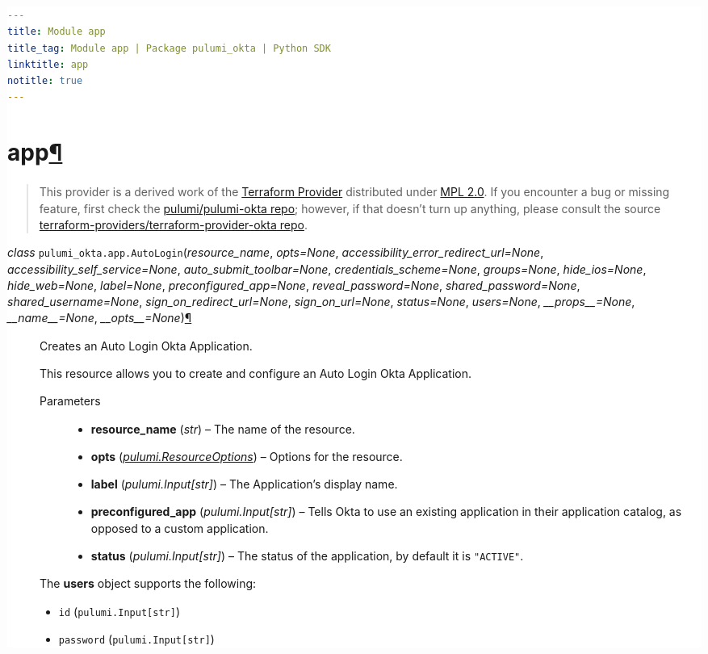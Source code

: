 ```yaml
---
title: Module app
title_tag: Module app | Package pulumi_okta | Python SDK
linktitle: app
notitle: true
---
```


<div class="section" id="app">
<h1>app<a class="headerlink" href="#app" title="Permalink to this headline">¶</a></h1>
<blockquote>
<div><p>This provider is a derived work of the <a class="reference external" href="https://github.com/terraform-providers/terraform-provider-okta">Terraform Provider</a> distributed under
<a class="reference external" href="https://www.mozilla.org/en-US/MPL/2.0/">MPL 2.0</a>. If you encounter a bug or missing feature, first check the
<a class="reference external" href="https://github.com/pulumi/pulumi-okta/issues">pulumi/pulumi-okta repo</a>; however, if that doesn’t turn up
anything, please consult the source <a class="reference external" href="https://github.com/terraform-providers/terraform-provider-okta/issues">terraform-providers/terraform-provider-okta repo</a>.</p>
</div></blockquote>
<span class="target" id="module-pulumi_okta.app"></span><dl class="class">
<dt id="pulumi_okta.app.AutoLogin">
<em class="property">class </em><code class="sig-prename descclassname">pulumi_okta.app.</code><code class="sig-name descname">AutoLogin</code><span class="sig-paren">(</span><em class="sig-param">resource_name</em>, <em class="sig-param">opts=None</em>, <em class="sig-param">accessibility_error_redirect_url=None</em>, <em class="sig-param">accessibility_self_service=None</em>, <em class="sig-param">auto_submit_toolbar=None</em>, <em class="sig-param">credentials_scheme=None</em>, <em class="sig-param">groups=None</em>, <em class="sig-param">hide_ios=None</em>, <em class="sig-param">hide_web=None</em>, <em class="sig-param">label=None</em>, <em class="sig-param">preconfigured_app=None</em>, <em class="sig-param">reveal_password=None</em>, <em class="sig-param">shared_password=None</em>, <em class="sig-param">shared_username=None</em>, <em class="sig-param">sign_on_redirect_url=None</em>, <em class="sig-param">sign_on_url=None</em>, <em class="sig-param">status=None</em>, <em class="sig-param">users=None</em>, <em class="sig-param">__props__=None</em>, <em class="sig-param">__name__=None</em>, <em class="sig-param">__opts__=None</em><span class="sig-paren">)</span><a class="headerlink" href="#pulumi_okta.app.AutoLogin" title="Permalink to this definition">¶</a></dt>
<dd><p>Creates an Auto Login Okta Application.</p>
<p>This resource allows you to create and configure an Auto Login Okta Application.</p>
<dl class="field-list simple">
<dt class="field-odd">Parameters</dt>
<dd class="field-odd"><ul class="simple">
<li><p><strong>resource_name</strong> (<em>str</em>) – The name of the resource.</p></li>
<li><p><strong>opts</strong> (<a class="reference internal" href="../../pulumi/#pulumi.ResourceOptions" title="pulumi.ResourceOptions"><em>pulumi.ResourceOptions</em></a>) – Options for the resource.</p></li>
<li><p><strong>label</strong> (<em>pulumi.Input</em><em>[</em><em>str</em><em>]</em>) – The Application’s display name.</p></li>
<li><p><strong>preconfigured_app</strong> (<em>pulumi.Input</em><em>[</em><em>str</em><em>]</em>) – Tells Okta to use an existing application in their application catalog, as opposed to a custom application.</p></li>
<li><p><strong>status</strong> (<em>pulumi.Input</em><em>[</em><em>str</em><em>]</em>) – The status of the application, by default it is <code class="docutils literal notranslate"><span class="pre">&quot;ACTIVE&quot;</span></code>.</p></li>
</ul>
</dd>
</dl>
<p>The <strong>users</strong> object supports the following:</p>
<ul class="simple">
<li><p><code class="docutils literal notranslate"><span class="pre">id</span></code> (<code class="docutils literal notranslate"><span class="pre">pulumi.Input[str]</span></code>)</p></li>
<li><p><code class="docutils literal notranslate"><span class="pre">password</span></code> (<code class="docutils literal notranslate"><span class="pre">pulumi.Input[str]</span></code>)</p></li>